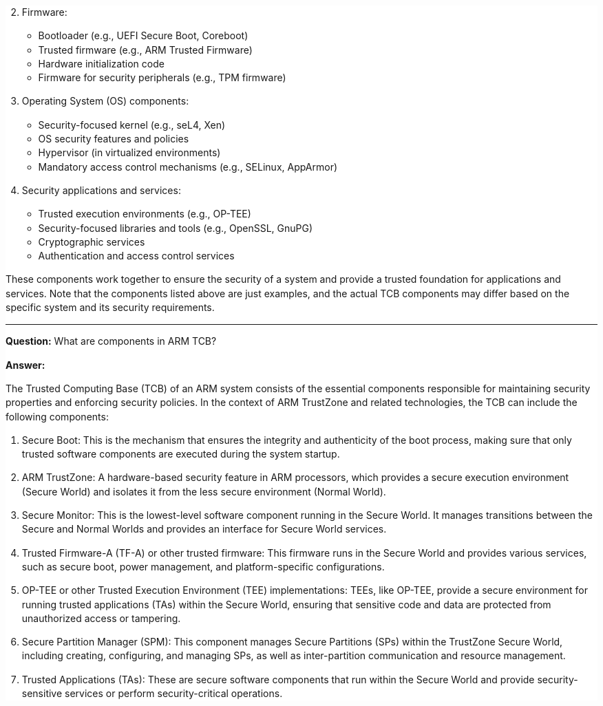 2.  Firmware:

    *   Bootloader (e.g., UEFI Secure Boot, Coreboot)
    *   Trusted firmware (e.g., ARM Trusted Firmware)
    *   Hardware initialization code
    *   Firmware for security peripherals (e.g., TPM firmware)

3.  Operating System (OS) components:

    *   Security-focused kernel (e.g., seL4, Xen)
    *   OS security features and policies
    *   Hypervisor (in virtualized environments)
    *   Mandatory access control mechanisms (e.g., SELinux, AppArmor)

4.  Security applications and services:

    *   Trusted execution environments (e.g., OP-TEE)
    *   Security-focused libraries and tools (e.g., OpenSSL, GnuPG)
    *   Cryptographic services
    *   Authentication and access control services

These components work together to ensure the security of a system and provide a trusted foundation for applications and services. Note that the components listed above are just examples, and the actual TCB components may differ based on the specific system and its security requirements.

---

**Question:** What are components in ARM TCB?

**Answer:**

The Trusted Computing Base (TCB) of an ARM system consists of the essential components responsible for maintaining security properties and enforcing security policies. In the context of ARM TrustZone and related technologies, the TCB can include the following components:

1.  Secure Boot: This is the mechanism that ensures the integrity and authenticity of the boot process, making sure that only trusted software components are executed during the system startup.

2.  ARM TrustZone: A hardware-based security feature in ARM processors, which provides a secure execution environment (Secure World) and isolates it from the less secure environment (Normal World).

3.  Secure Monitor: This is the lowest-level software component running in the Secure World. It manages transitions between the Secure and Normal Worlds and provides an interface for Secure World services.

4.  Trusted Firmware-A (TF-A) or other trusted firmware: This firmware runs in the Secure World and provides various services, such as secure boot, power management, and platform-specific configurations.

5.  OP-TEE or other Trusted Execution Environment (TEE) implementations: TEEs, like OP-TEE, provide a secure environment for running trusted applications (TAs) within the Secure World, ensuring that sensitive code and data are protected from unauthorized access or tampering.

6.  Secure Partition Manager (SPM): This component manages Secure Partitions (SPs) within the TrustZone Secure World, including creating, configuring, and managing SPs, as well as inter-partition communication and resource management.

7.  Trusted Applications (TAs): These are secure software components that run within the Secure World and provide security-sensitive services or perform security-critical operations.
